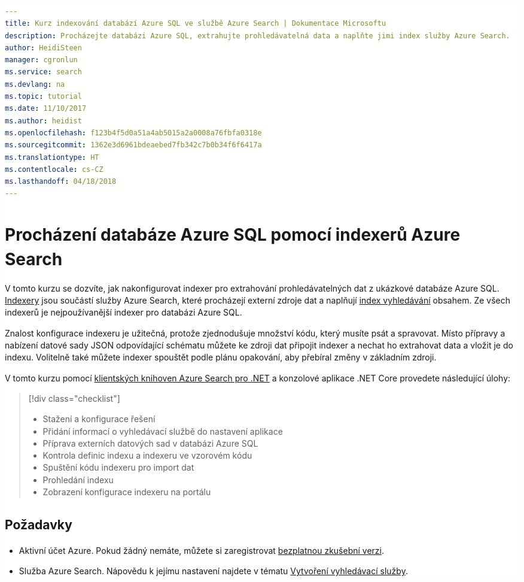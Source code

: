 ```yaml
---
title: Kurz indexování databází Azure SQL ve službě Azure Search | Dokumentace Microsoftu
description: Procházejte databázi Azure SQL, extrahujte prohledávatelná data a naplňte jimi index služby Azure Search.
author: HeidiSteen
manager: cgronlun
ms.service: search
ms.devlang: na
ms.topic: tutorial
ms.date: 11/10/2017
ms.author: heidist
ms.openlocfilehash: f123b4f5d0a51a4ab5015a2a0008a76fbfa0318e
ms.sourcegitcommit: 1362e3d6961bdeaebed7fb342c7b0b34f6f6417a
ms.translationtype: HT
ms.contentlocale: cs-CZ
ms.lasthandoff: 04/18/2018
---
```

# <a name="how-to-crawl-an-azure-sql-database-using-azure-search-indexers"></a>Procházení databáze Azure SQL pomocí indexerů Azure Search

V tomto kurzu se dozvíte, jak nakonfigurovat indexer pro extrahování prohledávatelných dat z ukázkové databáze Azure SQL. [Indexery](search-indexer-overview.md) jsou součástí služby Azure Search, které procházejí externí zdroje dat a naplňují [index vyhledávání](search-what-is-an-index.md) obsahem. Ze všech indexerů je nejpoužívanější indexer pro databázi Azure SQL. 

Znalost konfigurace indexeru je užitečná, protože zjednodušuje množství kódu, který musíte psát a spravovat. Místo přípravy a nabízení datové sady JSON odpovídající schématu můžete ke zdroji dat připojit indexer a nechat ho extrahovat data a vložit je do indexu. Volitelně také můžete indexer spouštět podle plánu opakování, aby přebíral změny v základním zdroji.

V tomto kurzu pomocí [klientských knihoven Azure Search pro .NET](https://aka.ms/search-sdk) a konzolové aplikace .NET Core provedete následující úlohy:

> [!div class="checklist"]
> * Stažení a konfigurace řešení
> * Přidání informací o vyhledávací službě do nastavení aplikace
> * Příprava externích datových sad v databázi Azure SQL 
> * Kontrola definic indexu a indexeru ve vzorovém kódu
> * Spuštění kódu indexeru pro import dat
> * Prohledání indexu
> * Zobrazení konfigurace indexeru na portálu

## <a name="prerequisites"></a>Požadavky

* Aktivní účet Azure. Pokud žádný nemáte, můžete si zaregistrovat [bezplatnou zkušební verzi](https://azure.microsoft.com/free/). 

* Služba Azure Search. Nápovědu k jejímu nastavení najdete v tématu [Vytvoření vyhledávací služby](search-create-service-portal.md).

